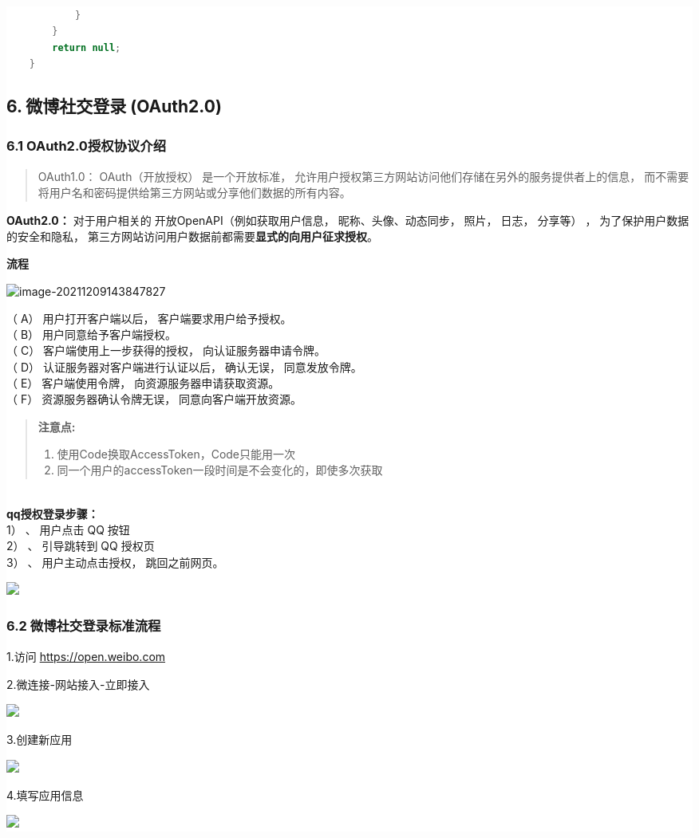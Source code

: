 ```java
            }
        }
        return null;
    }
```

## 6\. 微博社交登录 (OAuth2.0)

### 6.1 OAuth2.0授权协议介绍

> OAuth1.0： OAuth（开放授权） 是一个开放标准， 允许用户授权第三方网站访问他们存储在另外的服务提供者上的信息， 而不需要将用户名和密码提供给第三方网站或分享他们数据的所有内容。

**OAuth2.0：** 对于用户相关的 开放OpenAPI（例如获取用户信息， 昵称、头像、动态同步， 照片， 日志， 分享等） ， 为了保护用户数据的安全和隐私， 第三方网站访问用户数据前都需要**显式的向用户征求授权**。

**流程**

![image-20211209143847827](https://i-blog.csdnimg.cn/blog_migrate/b022f4da7b0b9fa534647a2cd9ea30f9.png)

（ A） 用户打开客户端以后， 客户端要求用户给予授权。  
（ B） 用户同意给予客户端授权。  
（ C） 客户端使用上一步获得的授权， 向认证服务器申请令牌。  
（ D） 认证服务器对客户端进行认证以后， 确认无误， 同意发放令牌。  
（ E） 客户端使用令牌， 向资源服务器申请获取资源。  
（ F） 资源服务器确认令牌无误， 同意向客户端开放资源。

> **注意点:**
> 
> 1.  使用Code换取AccessToken，Code只能用一次
> 2.  同一个用户的accessToken一段时间是不会变化的，即使多次获取

   
**qq授权登录步骤：**  
1） 、 用户点击 QQ 按钮  
2） 、 引导跳转到 QQ 授权页  
3） 、 用户主动点击授权， 跳回之前网页。

![](https://i-blog.csdnimg.cn/blog_migrate/16794c588f9112b899ebfdc756ca5d49.png)

### 6.2 微博社交登录标准流程

1.访问 https://open.weibo.com

2.微连接-网站接入-立即接入

![](https://i-blog.csdnimg.cn/blog_migrate/7f32253159bcbc7c82751e827ed15f4c.png)

3.创建新应用

![](https://i-blog.csdnimg.cn/blog_migrate/b1991405c3a590a64f3f4f682423fb82.png)

4.填写应用信息

![](https://i-blog.csdnimg.cn/blog_migrate/0ed37c3e2e79a1ce5657aa578d85333f.png)
